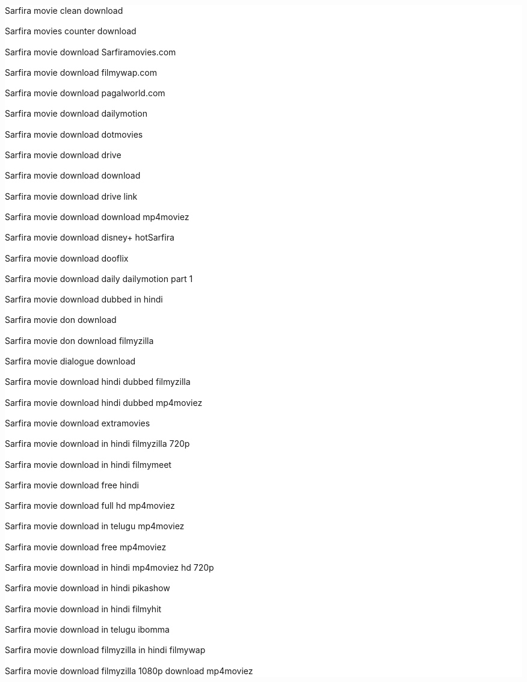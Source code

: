 Sarfira movie clean download

Sarfira movies counter download

Sarfira movie download Sarfiramovies.com

Sarfira movie download filmywap.com

Sarfira movie download pagalworld.com

Sarfira movie download dailymotion

Sarfira movie download dotmovies

Sarfira movie download drive

Sarfira movie download download

Sarfira movie download drive link

Sarfira movie download download mp4moviez

Sarfira movie download disney+ hotSarfira

Sarfira movie download dooflix

Sarfira movie download daily dailymotion part 1

Sarfira movie download dubbed in hindi

Sarfira movie don download

Sarfira movie don download filmyzilla

Sarfira movie dialogue download

Sarfira movie download hindi dubbed filmyzilla

Sarfira movie download hindi dubbed mp4moviez

Sarfira movie download extramovies

Sarfira movie download in hindi filmyzilla 720p

Sarfira movie download in hindi filmymeet

Sarfira movie download free hindi

Sarfira movie download full hd mp4moviez

Sarfira movie download in telugu mp4moviez

Sarfira movie download free mp4moviez

Sarfira movie download in hindi mp4moviez hd 720p

Sarfira movie download in hindi pikashow

Sarfira movie download in hindi filmyhit

Sarfira movie download in telugu ibomma

Sarfira movie download filmyzilla in hindi filmywap

Sarfira movie download filmyzilla 1080p download mp4moviez
